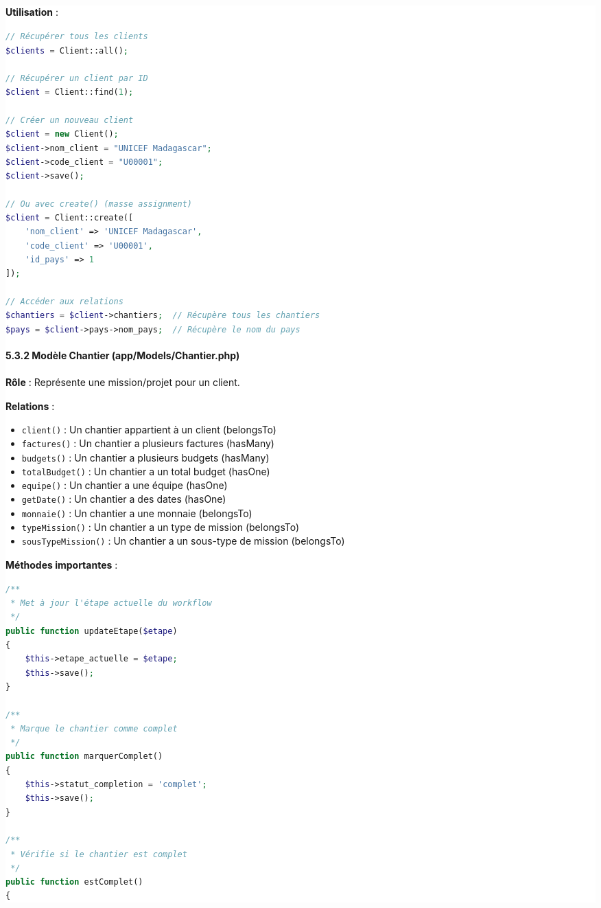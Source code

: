 **Utilisation** :
```php
// Récupérer tous les clients
$clients = Client::all();

// Récupérer un client par ID
$client = Client::find(1);

// Créer un nouveau client
$client = new Client();
$client->nom_client = "UNICEF Madagascar";
$client->code_client = "U00001";
$client->save();

// Ou avec create() (masse assignment)
$client = Client::create([
    'nom_client' => 'UNICEF Madagascar',
    'code_client' => 'U00001',
    'id_pays' => 1
]);

// Accéder aux relations
$chantiers = $client->chantiers;  // Récupère tous les chantiers
$pays = $client->pays->nom_pays;  // Récupère le nom du pays
```

#### 5.3.2 Modèle Chantier (app/Models/Chantier.php)

**Rôle** : Représente une mission/projet pour un client.

**Relations** :
- `client()` : Un chantier appartient à un client (belongsTo)
- `factures()` : Un chantier a plusieurs factures (hasMany)
- `budgets()` : Un chantier a plusieurs budgets (hasMany)
- `totalBudget()` : Un chantier a un total budget (hasOne)
- `equipe()` : Un chantier a une équipe (hasOne)
- `getDate()` : Un chantier a des dates (hasOne)
- `monnaie()` : Un chantier a une monnaie (belongsTo)
- `typeMission()` : Un chantier a un type de mission (belongsTo)
- `sousTypeMission()` : Un chantier a un sous-type de mission (belongsTo)

**Méthodes importantes** :
```php
/**
 * Met à jour l'étape actuelle du workflow
 */
public function updateEtape($etape)
{
    $this->etape_actuelle = $etape;
    $this->save();
}

/**
 * Marque le chantier comme complet
 */
public function marquerComplet()
{
    $this->statut_completion = 'complet';
    $this->save();
}

/**
 * Vérifie si le chantier est complet
 */
public function estComplet()
{
```